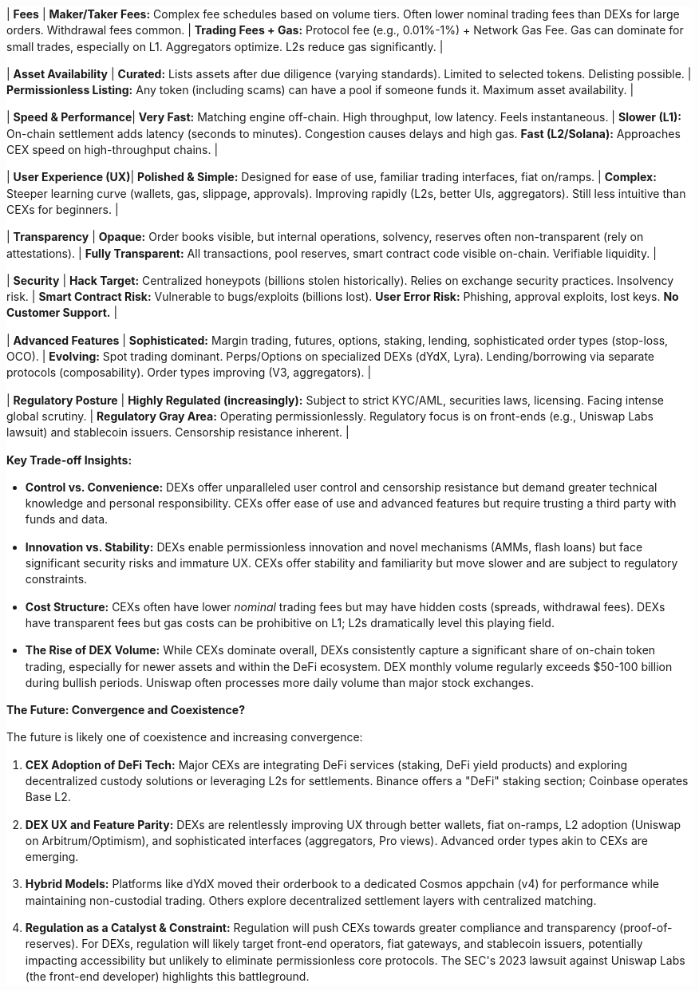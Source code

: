 | **Fees**               | **Maker/Taker Fees:** Complex fee schedules based on volume tiers. Often lower nominal trading fees than DEXs for large orders. Withdrawal fees common. | **Trading Fees + Gas:** Protocol fee (e.g., 0.01%-1%) + Network Gas Fee. Gas can dominate for small trades, especially on L1. Aggregators optimize. L2s reduce gas significantly. |

| **Asset Availability** | **Curated:** Lists assets after due diligence (varying standards). Limited to selected tokens. Delisting possible. | **Permissionless Listing:** Any token (including scams) can have a pool if someone funds it. Maximum asset availability. |

| **Speed & Performance**| **Very Fast:** Matching engine off-chain. High throughput, low latency. Feels instantaneous. | **Slower (L1):** On-chain settlement adds latency (seconds to minutes). Congestion causes delays and high gas. **Fast (L2/Solana):** Approaches CEX speed on high-throughput chains. |

| **User Experience (UX)**| **Polished & Simple:** Designed for ease of use, familiar trading interfaces, fiat on/ramps. | **Complex:** Steeper learning curve (wallets, gas, slippage, approvals). Improving rapidly (L2s, better UIs, aggregators). Still less intuitive than CEXs for beginners. |

| **Transparency**       | **Opaque:** Order books visible, but internal operations, solvency, reserves often non-transparent (rely on attestations). | **Fully Transparent:** All transactions, pool reserves, smart contract code visible on-chain. Verifiable liquidity. |

| **Security**           | **Hack Target:** Centralized honeypots (billions stolen historically). Relies on exchange security practices. Insolvency risk. | **Smart Contract Risk:** Vulnerable to bugs/exploits (billions lost). **User Error Risk:** Phishing, approval exploits, lost keys. **No Customer Support.** |

| **Advanced Features**  | **Sophisticated:** Margin trading, futures, options, staking, lending, sophisticated order types (stop-loss, OCO). | **Evolving:** Spot trading dominant. Perps/Options on specialized DEXs (dYdX, Lyra). Lending/borrowing via separate protocols (composability). Order types improving (V3, aggregators). |

| **Regulatory Posture** | **Highly Regulated (increasingly):** Subject to strict KYC/AML, securities laws, licensing. Facing intense global scrutiny. | **Regulatory Gray Area:** Operating permissionlessly. Regulatory focus is on front-ends (e.g., Uniswap Labs lawsuit) and stablecoin issuers. Censorship resistance inherent. |

**Key Trade-off Insights:**

*   **Control vs. Convenience:** DEXs offer unparalleled user control and censorship resistance but demand greater technical knowledge and personal responsibility. CEXs offer ease of use and advanced features but require trusting a third party with funds and data.

*   **Innovation vs. Stability:** DEXs enable permissionless innovation and novel mechanisms (AMMs, flash loans) but face significant security risks and immature UX. CEXs offer stability and familiarity but move slower and are subject to regulatory constraints.

*   **Cost Structure:** CEXs often have lower *nominal* trading fees but may have hidden costs (spreads, withdrawal fees). DEXs have transparent fees but gas costs can be prohibitive on L1; L2s dramatically level this playing field.

*   **The Rise of DEX Volume:** While CEXs dominate overall, DEXs consistently capture a significant share of on-chain token trading, especially for newer assets and within the DeFi ecosystem. DEX monthly volume regularly exceeds $50-100 billion during bullish periods. Uniswap often processes more daily volume than major stock exchanges.

**The Future: Convergence and Coexistence?**

The future is likely one of coexistence and increasing convergence:

1.  **CEX Adoption of DeFi Tech:** Major CEXs are integrating DeFi services (staking, DeFi yield products) and exploring decentralized custody solutions or leveraging L2s for settlements. Binance offers a "DeFi" staking section; Coinbase operates Base L2.

2.  **DEX UX and Feature Parity:** DEXs are relentlessly improving UX through better wallets, fiat on-ramps, L2 adoption (Uniswap on Arbitrum/Optimism), and sophisticated interfaces (aggregators, Pro views). Advanced order types akin to CEXs are emerging.

3.  **Hybrid Models:** Platforms like dYdX moved their orderbook to a dedicated Cosmos appchain (v4) for performance while maintaining non-custodial trading. Others explore decentralized settlement layers with centralized matching.

4.  **Regulation as a Catalyst & Constraint:** Regulation will push CEXs towards greater compliance and transparency (proof-of-reserves). For DEXs, regulation will likely target front-end operators, fiat gateways, and stablecoin issuers, potentially impacting accessibility but unlikely to eliminate permissionless core protocols. The SEC's 2023 lawsuit against Uniswap Labs (the front-end developer) highlights this battleground.
